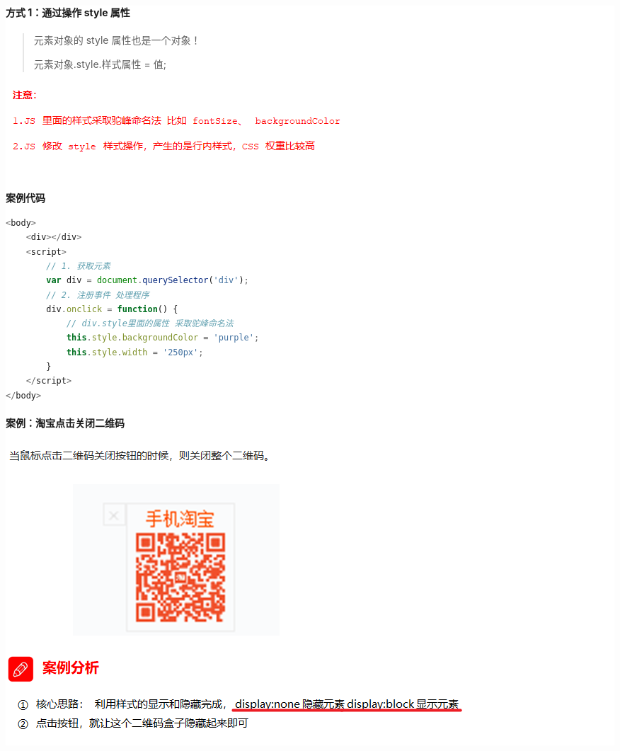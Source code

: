 #### 方式 1：通过操作 style 属性

> 元素对象的 style 属性也是一个对象！
>
> 元素对象.style.样式属性 = 值;

![1550736620181](./JS中的WEB-APIS-01/1550736620181.png)

**案例代码**

```js
<body>
    <div></div>
    <script>
        // 1. 获取元素
        var div = document.querySelector('div');
        // 2. 注册事件 处理程序
        div.onclick = function() {
            // div.style里面的属性 采取驼峰命名法
            this.style.backgroundColor = 'purple';
            this.style.width = '250px';
        }
    </script>
</body>
```

#### 案例：淘宝点击关闭二维码

![1550736843659](./JS中的WEB-APIS-01/1550736843659.png)

![1550736881832](./JS中的WEB-APIS-01/1550736881832.png)
